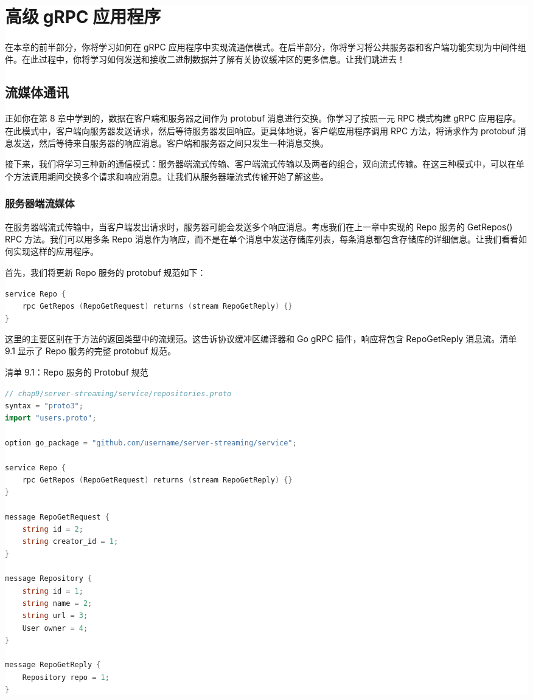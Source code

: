 # 高级 gRPC 应用程序
在本章的前半部分，你将学习如何在 gRPC 应用程序中实现流通信模式。在后半部分，你将学习将公共服务器和客户端功能实现为中间件组件。在此过程中，你将学习如何发送和接收二进制数据并了解有关协议缓冲区的更多信息。让我们跳进去！

## 流媒体通讯

正如你在第 8 章中学到的，数据在客户端和服务器之间作为 protobuf 消息进行交换。你学习了按照一元 RPC 模式构建 gRPC 应用程序。在此模式中，客户端向服务器发送请求，然后等待服务器发回响应。更具体地说，客户端应用程序调用 RPC 方法，将请求作为 protobuf 消息发送，然后等待来自服务器的响应消息。客户端和服务器之间只发生一种消息交换。

接下来，我们将学习三种新的通信模式：服务器端流式传输、客户端流式传输以及两者的组合，双向流式传输。在这三种模式中，可以在单个方法调用期间交换多个请求和响应消息。让我们从服务器端流式传输开始了解这些。

### 服务器端流媒体

在服务器端流式传输中，当客户端发出请求时，服务器可能会发送多个响应消息。考虑我们在上一章中实现的 Repo 服务的 GetRepos() RPC 方法。我们可以用多条 Repo 消息作为响应，而不是在单个消息中发送存储库列表，每条消息都包含存储库的详细信息。让我们看看如何实现这样的应用程序。

首先，我们将更新 Repo 服务的 protobuf 规范如下：

```go
service Repo {
    rpc GetRepos (RepoGetRequest) returns (stream RepoGetReply) {}
}
```

这里的主要区别在于方法的返回类型中的流规范。这告诉协议缓冲区编译器和 Go gRPC 插件，响应将包含 RepoGetReply 消息流。清单 9.1 显示了 Repo 服务的完整 protobuf 规范。

清单 9.1：Repo 服务的 Protobuf 规范

```go
// chap9/server-streaming/service/repositories.proto
syntax = "proto3";
import "users.proto";
 
option go_package = "github.com/username/server-streaming/service";
 
service Repo {
    rpc GetRepos (RepoGetRequest) returns (stream RepoGetReply) {}
}
 
message RepoGetRequest {
    string id = 2;
    string creator_id = 1;
}
 
message Repository {
    string id = 1;
    string name = 2;
    string url = 3;
    User owner = 4;
}
 
message RepoGetReply {
    Repository repo = 1;
}
```
